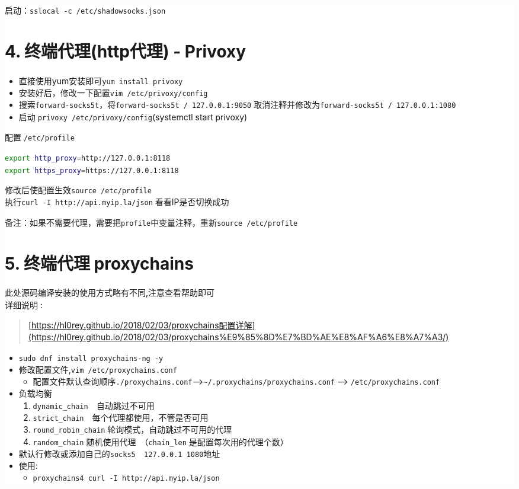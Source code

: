 ```bash
```  
启动：`sslocal -c /etc/shadowsocks.json`   

# 4. 终端代理(http代理) - Privoxy
- 直接使用yum安装即可`yum install privoxy`  
- 安装好后，修改一下配置`vim /etc/privoxy/config`  
- 搜索`forward-socks5t`，将`forward-socks5t / 127.0.0.1:9050` 取消注释并修改为`forward-socks5t / 127.0.0.1:1080`  
- 启动 `privoxy /etc/privoxy/config`(systemctl start privoxy)

配置 `/etc/profile`
```bash
export http_proxy=http://127.0.0.1:8118 
export https_proxy=https://127.0.0.1:8118
```

修改后使配置生效`source /etc/profile`  
执行`curl -I http://api.myip.la/json` 看看IP是否切换成功

备注：如果不需要代理，需要把`profile`中变量注释，重新`source /etc/profile`  

# 5. 终端代理 proxychains  
此处源码编译安装的使用方式略有不同,注意查看帮助即可  
详细说明 :   
>[https://hl0rey.github.io/2018/02/03/proxychains配置详解](https://hl0rey.github.io/2018/02/03/proxychains%E9%85%8D%E7%BD%AE%E8%AF%A6%E8%A7%A3/)  

- `sudo dnf install proxychains-ng -y`  
- 修改配置文件,`vim /etc/proxychains.conf`
  - 配置文件默认查询顺序`./proxychains.conf`-->`~/.proxychains/proxychains.conf` --> `/etc/proxychains.conf` 
- 负载均衡    
    1. `dynamic_chain`　自动跳过不可用 
    2. `strict_chain`　每个代理都使用，不管是否可用
    3. `round_robin_chain` 轮询模式，自动跳过不可用的代理 
    4. `random_chain` 随机使用代理　（`chain_len` 是配置每次用的代理个数）
- 默认行修改或添加自己的`socks5  127.0.0.1 1080`地址 
- 使用:  
  - `proxychains4 curl -I http://api.myip.la/json`   


